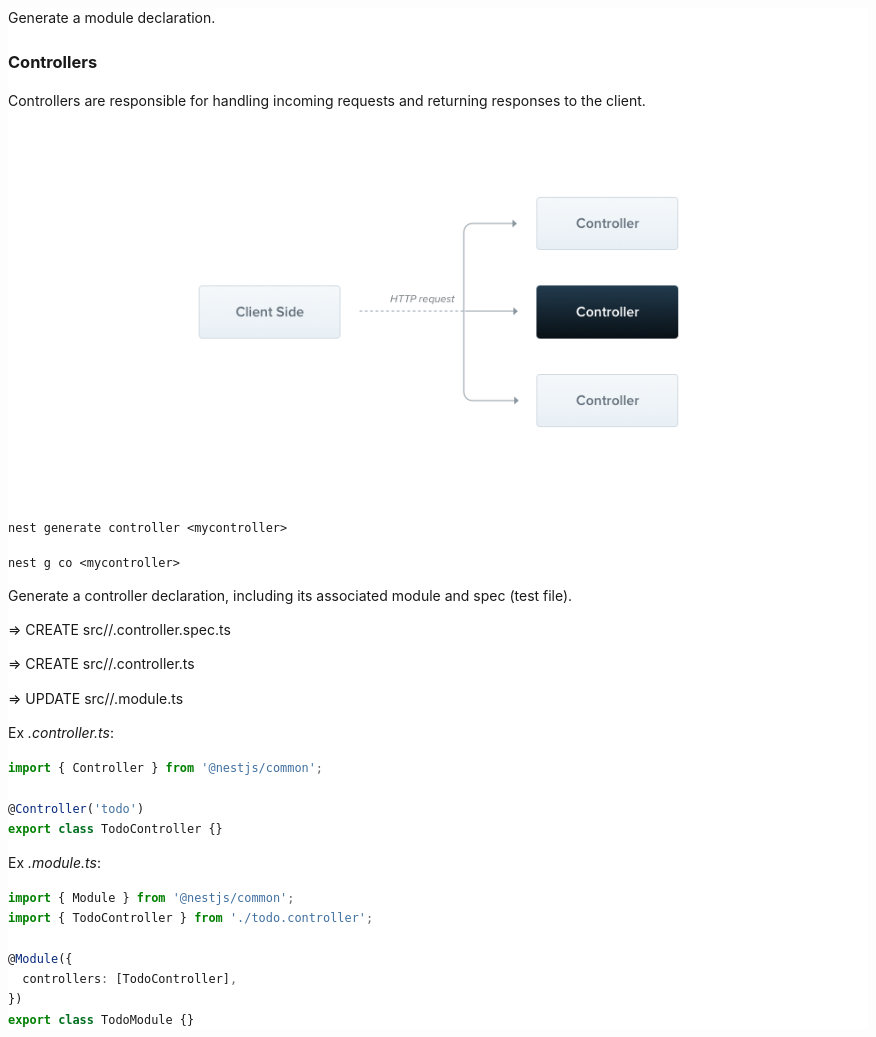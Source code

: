 Generate a module declaration.

### Controllers

Controllers are responsible for handling incoming requests and returning responses to the client.

![capture](_img-readme/controllers.png)

`nest generate controller <mycontroller>`

`nest g co <mycontroller>`

Generate a controller declaration, including its associated module and spec (test file).

=> CREATE src/<mymodule>/<mycomponent>.controller.spec.ts

=> CREATE src/<mymodule>/<mycomponent>.controller.ts

=> UPDATE src/<mymodule>/<mycomponent>.module.ts

Ex _<mycomponent>.controller.ts_:

```ts
import { Controller } from '@nestjs/common';

@Controller('todo')
export class TodoController {}
```

Ex _<mycomponent>.module.ts_:

```ts
import { Module } from '@nestjs/common';
import { TodoController } from './todo.controller';

@Module({
  controllers: [TodoController],
})
export class TodoModule {}
```


[circleci-image]: https://img.shields.io/circleci/build/github/nestjs/nest/master?token=abc123def456
[circleci-url]: https://circleci.com/gh/nestjs/nest